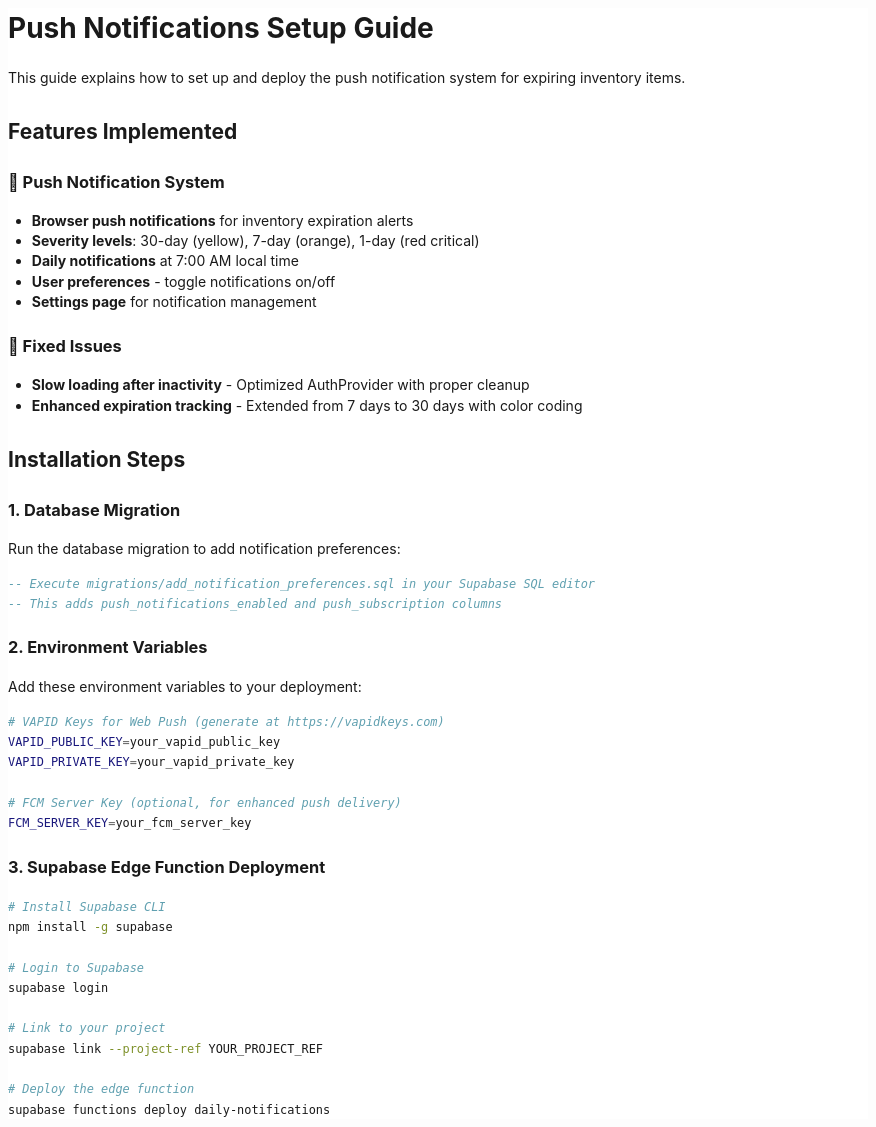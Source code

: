 # Push Notifications Setup Guide

This guide explains how to set up and deploy the push notification system for expiring inventory items.

## Features Implemented

### 🔔 Push Notification System
- **Browser push notifications** for inventory expiration alerts
- **Severity levels**: 30-day (yellow), 7-day (orange), 1-day (red critical)
- **Daily notifications** at 7:00 AM local time
- **User preferences** - toggle notifications on/off
- **Settings page** for notification management

### 🚀 Fixed Issues
- **Slow loading after inactivity** - Optimized AuthProvider with proper cleanup
- **Enhanced expiration tracking** - Extended from 7 days to 30 days with color coding

## Installation Steps

### 1. Database Migration
Run the database migration to add notification preferences:

```sql
-- Execute migrations/add_notification_preferences.sql in your Supabase SQL editor
-- This adds push_notifications_enabled and push_subscription columns
```

### 2. Environment Variables
Add these environment variables to your deployment:

```bash
# VAPID Keys for Web Push (generate at https://vapidkeys.com)
VAPID_PUBLIC_KEY=your_vapid_public_key
VAPID_PRIVATE_KEY=your_vapid_private_key

# FCM Server Key (optional, for enhanced push delivery)
FCM_SERVER_KEY=your_fcm_server_key
```

### 3. Supabase Edge Function Deployment

```bash
# Install Supabase CLI
npm install -g supabase

# Login to Supabase
supabase login

# Link to your project
supabase link --project-ref YOUR_PROJECT_REF

# Deploy the edge function
supabase functions deploy daily-notifications
```

